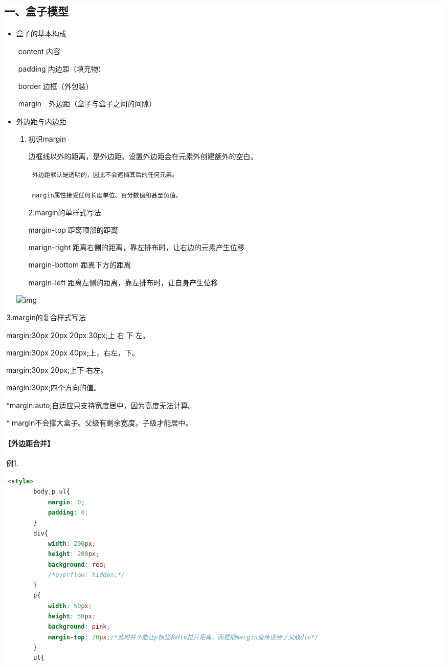 ## 一、盒子模型

- 盒子的基本构成

  ​	content 内容

  ​	padding 内边距（填充物）

  ​	border 边框（外包装）

  ​	margin　外边距（盒子与盒子之间的间隙）

- 外边距与内边距

  1. 初识margin

     边框线以外的距离，是外边距。设置外边距会在元素外创建额外的空白。

     ```
      外边距默认是透明的，因此不会遮挡其后的任何元素。

      margin属性接受任何长度单位、百分数值和甚至负值。
     ```

     2.margin的单样式写法

  		margin-top 距离顶部的距离
	
  		marign-right 距离右侧的距离，靠左排布时，让右边的元素产生位移
	
  		margin-bottom 距离下方的距离
	
  		margin-left 距离左侧的距离，靠左排布时，让自身产生位移

  ![img](C:/Users/Administrator/AppData/Local/YNote/data/mayudi0410@sina.cn/5f332268cdf947868c06cb8073ee7971/01.png)

​        3.margin的复合样式写法

​		margin:30px 20px 20px 30px;上 右 下 左。

​		margin:30px 20px 40px;上，右左，下。

​		margin:30px 20px;上下 右左。

​		margin:30px;四个方向的值。

​		*margin:auto;自适应只支持宽度居中，因为高度无法计算。

​		* margin不会撑大盒子。父级有剩余宽度，子级才能居中。

#### 【外边距合并】

​	例1.

```html
 <style>
        body,p,ul{
            margin: 0;
            padding: 0;
        }
        div{
            width: 200px;
            height: 200px;
            background: red;
            /*overflow: hidden;*/
        }
        p{
            width: 50px;
            height: 50px;
            background: pink;
            margin-top: 20px;/*此时并不能让p标签和div拉开距离，而是把margin值传递给了父级div*/
        }
        ul{
```
